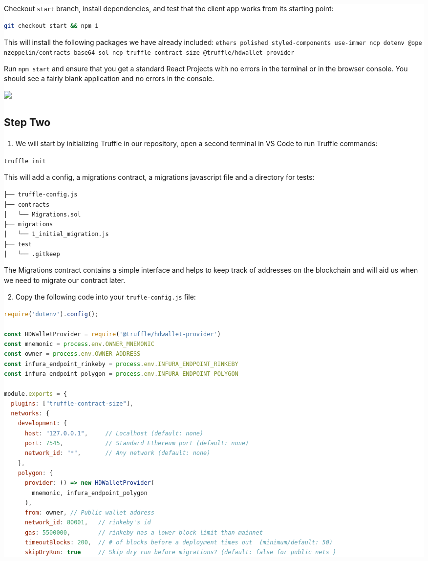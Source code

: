 Checkout `start` branch, install dependencies, and test that the client app works from its starting point:

```bash
git checkout start && npm i
```

This will install the following packages we have already included:
`ethers polished styled-components use-immer ncp dotenv @openzeppelin/contracts base64-sol ncp truffle-contract-size @truffle/hdwallet-provider`

Run `npm start` and ensure that you get a standard React Projects with no errors in the terminal or in the browser console. You should see a fairly blank application and no errors in the console.

![](./assets-readme/start-app-preview-01.png)

## Step Two

1. We will start by initializing Truffle in our repository, open a second terminal in VS Code to run Truffle commands:

```bash
truffle init
```

This will add a config, a migrations contract, a migrations javascript file and a directory for tests:

```
├── truffle-config.js  
├── contracts  
│   └── Migrations.sol  
├── migrations  
│   └── 1_initial_migration.js  
├── test  
│   └── .gitkeep  
```

The Migrations contract contains a simple interface and helps to keep track of addresses on the blockchain and will aid us when we need to migrate our contract later.

2. Copy the following code into your `trufle-config.js` file:

```js
require('dotenv').config();

const HDWalletProvider = require('@truffle/hdwallet-provider')
const mnemonic = process.env.OWNER_MNEMONIC
const owner = process.env.OWNER_ADDRESS
const infura_endpoint_rinkeby = process.env.INFURA_ENDPOINT_RINKEBY
const infura_endpoint_polygon = process.env.INFURA_ENDPOINT_POLYGON

module.exports = {
  plugins: ["truffle-contract-size"],
  networks: {
    development: {
      host: "127.0.0.1",     // Localhost (default: none)
      port: 7545,            // Standard Ethereum port (default: none)
      network_id: "*",       // Any network (default: none)
    },
    polygon: {
      provider: () => new HDWalletProvider(
        mnemonic, infura_endpoint_polygon
      ),
      from: owner, // Public wallet address
      network_id: 80001,   // rinkeby's id
      gas: 5500000,        // rinkeby has a lower block limit than mainnet
      timeoutBlocks: 200,  // # of blocks before a deployment times out  (minimum/default: 50)
      skipDryRun: true     // Skip dry run before migrations? (default: false for public nets )
```